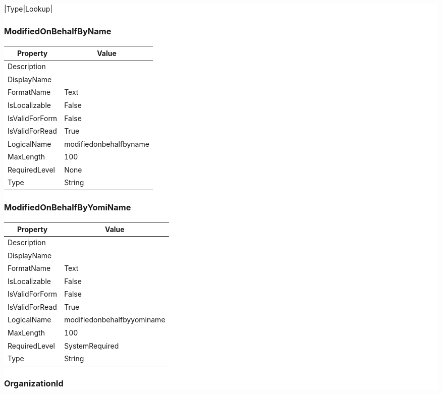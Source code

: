 |Type|Lookup|


### <a name="BKMK_ModifiedOnBehalfByName"></a> ModifiedOnBehalfByName

|Property|Value|
|--------|-----|
|Description||
|DisplayName||
|FormatName|Text|
|IsLocalizable|False|
|IsValidForForm|False|
|IsValidForRead|True|
|LogicalName|modifiedonbehalfbyname|
|MaxLength|100|
|RequiredLevel|None|
|Type|String|


### <a name="BKMK_ModifiedOnBehalfByYomiName"></a> ModifiedOnBehalfByYomiName

|Property|Value|
|--------|-----|
|Description||
|DisplayName||
|FormatName|Text|
|IsLocalizable|False|
|IsValidForForm|False|
|IsValidForRead|True|
|LogicalName|modifiedonbehalfbyyominame|
|MaxLength|100|
|RequiredLevel|SystemRequired|
|Type|String|


### <a name="BKMK_OrganizationId"></a> OrganizationId
